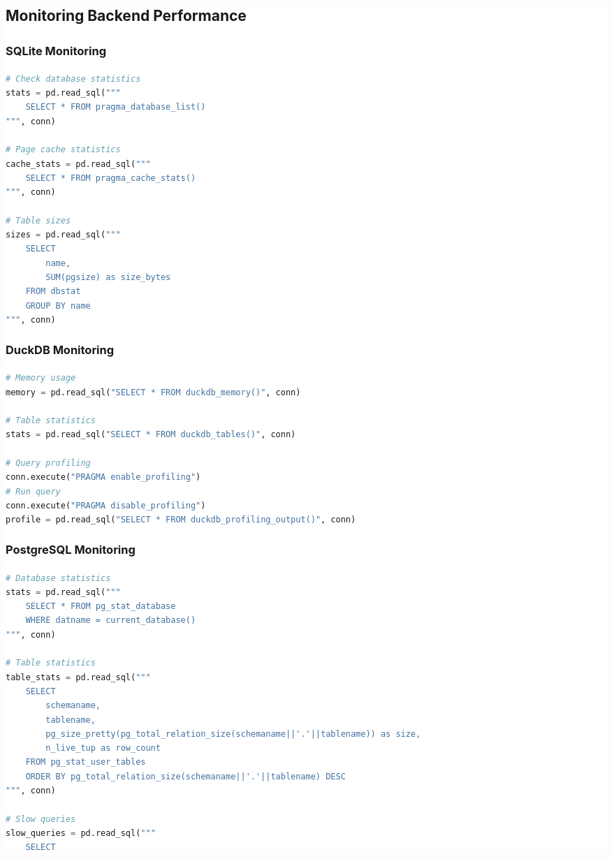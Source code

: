 ## Monitoring Backend Performance

### SQLite Monitoring

```python
# Check database statistics
stats = pd.read_sql("""
    SELECT * FROM pragma_database_list()
""", conn)

# Page cache statistics
cache_stats = pd.read_sql("""
    SELECT * FROM pragma_cache_stats()
""", conn)

# Table sizes
sizes = pd.read_sql("""
    SELECT 
        name,
        SUM(pgsize) as size_bytes
    FROM dbstat
    GROUP BY name
""", conn)
```

### DuckDB Monitoring

```python
# Memory usage
memory = pd.read_sql("SELECT * FROM duckdb_memory()", conn)

# Table statistics
stats = pd.read_sql("SELECT * FROM duckdb_tables()", conn)

# Query profiling
conn.execute("PRAGMA enable_profiling")
# Run query
conn.execute("PRAGMA disable_profiling")
profile = pd.read_sql("SELECT * FROM duckdb_profiling_output()", conn)
```

### PostgreSQL Monitoring

```python
# Database statistics
stats = pd.read_sql("""
    SELECT * FROM pg_stat_database 
    WHERE datname = current_database()
""", conn)

# Table statistics
table_stats = pd.read_sql("""
    SELECT 
        schemaname,
        tablename,
        pg_size_pretty(pg_total_relation_size(schemaname||'.'||tablename)) as size,
        n_live_tup as row_count
    FROM pg_stat_user_tables
    ORDER BY pg_total_relation_size(schemaname||'.'||tablename) DESC
""", conn)

# Slow queries
slow_queries = pd.read_sql("""
    SELECT 
```